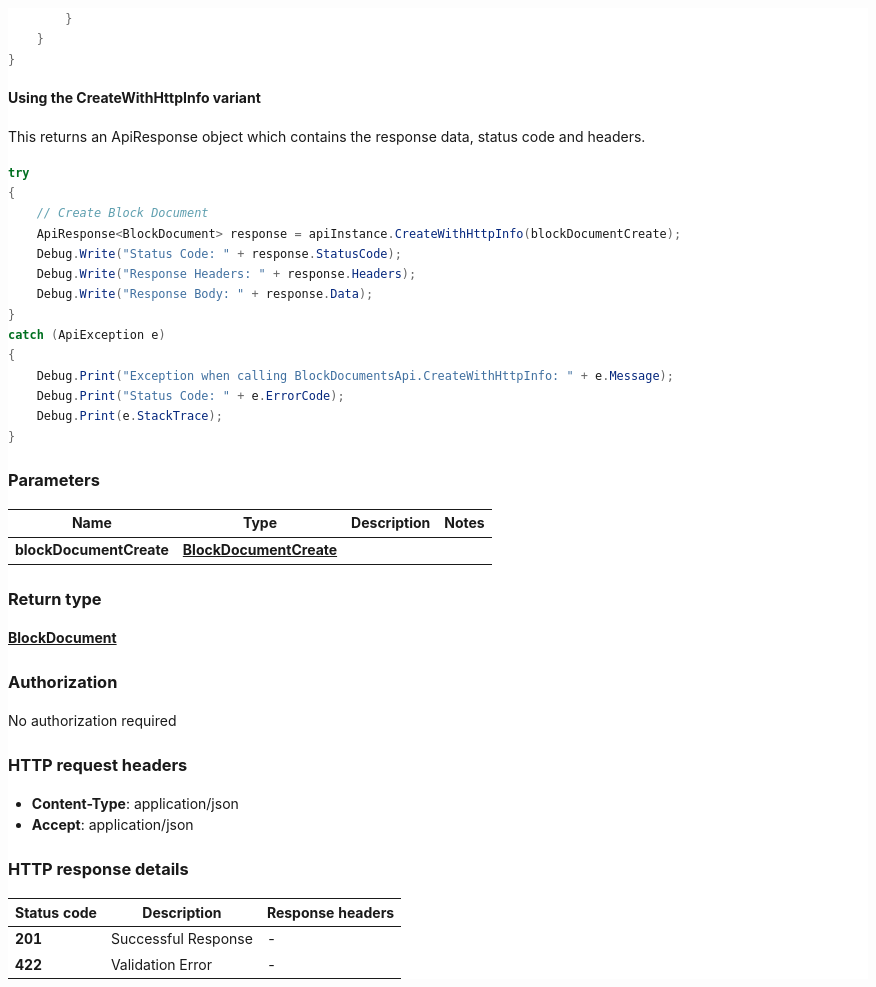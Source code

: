 ```csharp
        }
    }
}
```

#### Using the CreateWithHttpInfo variant
This returns an ApiResponse object which contains the response data, status code and headers.

```csharp
try
{
    // Create Block Document
    ApiResponse<BlockDocument> response = apiInstance.CreateWithHttpInfo(blockDocumentCreate);
    Debug.Write("Status Code: " + response.StatusCode);
    Debug.Write("Response Headers: " + response.Headers);
    Debug.Write("Response Body: " + response.Data);
}
catch (ApiException e)
{
    Debug.Print("Exception when calling BlockDocumentsApi.CreateWithHttpInfo: " + e.Message);
    Debug.Print("Status Code: " + e.ErrorCode);
    Debug.Print(e.StackTrace);
}
```

### Parameters

| Name | Type | Description | Notes |
|------|------|-------------|-------|
| **blockDocumentCreate** | [**BlockDocumentCreate**](BlockDocumentCreate.md) |  |  |

### Return type

[**BlockDocument**](BlockDocument.md)

### Authorization

No authorization required

### HTTP request headers

 - **Content-Type**: application/json
 - **Accept**: application/json


### HTTP response details
| Status code | Description | Response headers |
|-------------|-------------|------------------|
| **201** | Successful Response |  -  |
| **422** | Validation Error |  -  |
